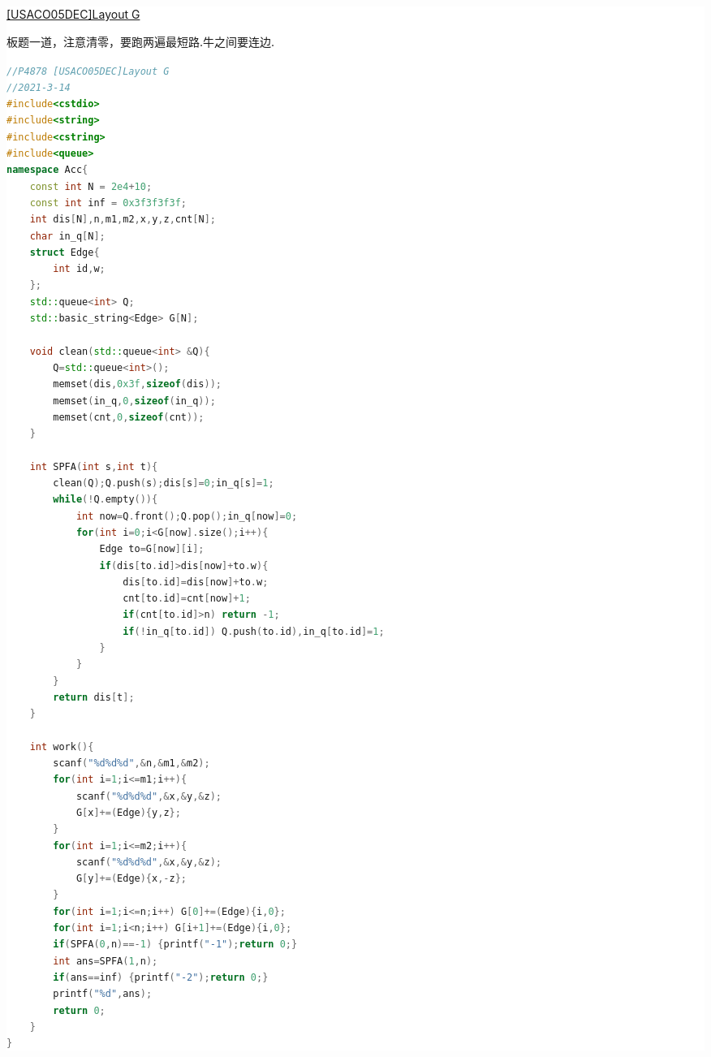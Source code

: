 [[USACO05DEC]Layout G](https://www.luogu.com.cn/problem/P4878)

板题一道，注意清零，要跑两遍最短路.牛之间要连边.

```cpp
//P4878 [USACO05DEC]Layout G
//2021-3-14
#include<cstdio>
#include<string>
#include<cstring>
#include<queue>
namespace Acc{
	const int N = 2e4+10;
	const int inf = 0x3f3f3f3f;
	int dis[N],n,m1,m2,x,y,z,cnt[N];
	char in_q[N];
	struct Edge{
		int id,w;
	};
	std::queue<int> Q;
	std::basic_string<Edge> G[N];

	void clean(std::queue<int> &Q){
		Q=std::queue<int>();
		memset(dis,0x3f,sizeof(dis));
		memset(in_q,0,sizeof(in_q));
		memset(cnt,0,sizeof(cnt));
	}
	
	int SPFA(int s,int t){
		clean(Q);Q.push(s);dis[s]=0;in_q[s]=1;
		while(!Q.empty()){
			int now=Q.front();Q.pop();in_q[now]=0;
			for(int i=0;i<G[now].size();i++){
				Edge to=G[now][i];
				if(dis[to.id]>dis[now]+to.w){
					dis[to.id]=dis[now]+to.w;
					cnt[to.id]=cnt[now]+1;
					if(cnt[to.id]>n) return -1;
					if(!in_q[to.id]) Q.push(to.id),in_q[to.id]=1;
				}
			}
		}
		return dis[t];
	}

	int work(){
		scanf("%d%d%d",&n,&m1,&m2);
		for(int i=1;i<=m1;i++){
			scanf("%d%d%d",&x,&y,&z);
			G[x]+=(Edge){y,z};
		}
		for(int i=1;i<=m2;i++){
			scanf("%d%d%d",&x,&y,&z);
			G[y]+=(Edge){x,-z};
		}
		for(int i=1;i<=n;i++) G[0]+=(Edge){i,0};
		for(int i=1;i<n;i++) G[i+1]+=(Edge){i,0};
		if(SPFA(0,n)==-1) {printf("-1");return 0;}
		int ans=SPFA(1,n);
		if(ans==inf) {printf("-2");return 0;}
		printf("%d",ans);
		return 0;
	}
}
```